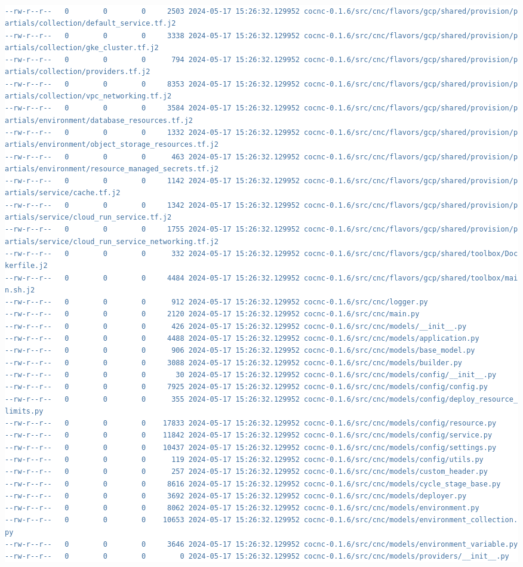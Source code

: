 ```diff
--rw-r--r--   0        0        0     2503 2024-05-17 15:26:32.129952 cocnc-0.1.6/src/cnc/flavors/gcp/shared/provision/partials/collection/default_service.tf.j2
--rw-r--r--   0        0        0     3338 2024-05-17 15:26:32.129952 cocnc-0.1.6/src/cnc/flavors/gcp/shared/provision/partials/collection/gke_cluster.tf.j2
--rw-r--r--   0        0        0      794 2024-05-17 15:26:32.129952 cocnc-0.1.6/src/cnc/flavors/gcp/shared/provision/partials/collection/providers.tf.j2
--rw-r--r--   0        0        0     8353 2024-05-17 15:26:32.129952 cocnc-0.1.6/src/cnc/flavors/gcp/shared/provision/partials/collection/vpc_networking.tf.j2
--rw-r--r--   0        0        0     3584 2024-05-17 15:26:32.129952 cocnc-0.1.6/src/cnc/flavors/gcp/shared/provision/partials/environment/database_resources.tf.j2
--rw-r--r--   0        0        0     1332 2024-05-17 15:26:32.129952 cocnc-0.1.6/src/cnc/flavors/gcp/shared/provision/partials/environment/object_storage_resources.tf.j2
--rw-r--r--   0        0        0      463 2024-05-17 15:26:32.129952 cocnc-0.1.6/src/cnc/flavors/gcp/shared/provision/partials/environment/resource_managed_secrets.tf.j2
--rw-r--r--   0        0        0     1142 2024-05-17 15:26:32.129952 cocnc-0.1.6/src/cnc/flavors/gcp/shared/provision/partials/service/cache.tf.j2
--rw-r--r--   0        0        0     1342 2024-05-17 15:26:32.129952 cocnc-0.1.6/src/cnc/flavors/gcp/shared/provision/partials/service/cloud_run_service.tf.j2
--rw-r--r--   0        0        0     1755 2024-05-17 15:26:32.129952 cocnc-0.1.6/src/cnc/flavors/gcp/shared/provision/partials/service/cloud_run_service_networking.tf.j2
--rw-r--r--   0        0        0      332 2024-05-17 15:26:32.129952 cocnc-0.1.6/src/cnc/flavors/gcp/shared/toolbox/Dockerfile.j2
--rw-r--r--   0        0        0     4484 2024-05-17 15:26:32.129952 cocnc-0.1.6/src/cnc/flavors/gcp/shared/toolbox/main.sh.j2
--rw-r--r--   0        0        0      912 2024-05-17 15:26:32.129952 cocnc-0.1.6/src/cnc/logger.py
--rw-r--r--   0        0        0     2120 2024-05-17 15:26:32.129952 cocnc-0.1.6/src/cnc/main.py
--rw-r--r--   0        0        0      426 2024-05-17 15:26:32.129952 cocnc-0.1.6/src/cnc/models/__init__.py
--rw-r--r--   0        0        0     4488 2024-05-17 15:26:32.129952 cocnc-0.1.6/src/cnc/models/application.py
--rw-r--r--   0        0        0      906 2024-05-17 15:26:32.129952 cocnc-0.1.6/src/cnc/models/base_model.py
--rw-r--r--   0        0        0     3088 2024-05-17 15:26:32.129952 cocnc-0.1.6/src/cnc/models/builder.py
--rw-r--r--   0        0        0       30 2024-05-17 15:26:32.129952 cocnc-0.1.6/src/cnc/models/config/__init__.py
--rw-r--r--   0        0        0     7925 2024-05-17 15:26:32.129952 cocnc-0.1.6/src/cnc/models/config/config.py
--rw-r--r--   0        0        0      355 2024-05-17 15:26:32.129952 cocnc-0.1.6/src/cnc/models/config/deploy_resource_limits.py
--rw-r--r--   0        0        0    17833 2024-05-17 15:26:32.129952 cocnc-0.1.6/src/cnc/models/config/resource.py
--rw-r--r--   0        0        0    11842 2024-05-17 15:26:32.129952 cocnc-0.1.6/src/cnc/models/config/service.py
--rw-r--r--   0        0        0    10437 2024-05-17 15:26:32.129952 cocnc-0.1.6/src/cnc/models/config/settings.py
--rw-r--r--   0        0        0      119 2024-05-17 15:26:32.129952 cocnc-0.1.6/src/cnc/models/config/utils.py
--rw-r--r--   0        0        0      257 2024-05-17 15:26:32.129952 cocnc-0.1.6/src/cnc/models/custom_header.py
--rw-r--r--   0        0        0     8616 2024-05-17 15:26:32.129952 cocnc-0.1.6/src/cnc/models/cycle_stage_base.py
--rw-r--r--   0        0        0     3692 2024-05-17 15:26:32.129952 cocnc-0.1.6/src/cnc/models/deployer.py
--rw-r--r--   0        0        0     8062 2024-05-17 15:26:32.129952 cocnc-0.1.6/src/cnc/models/environment.py
--rw-r--r--   0        0        0    10653 2024-05-17 15:26:32.129952 cocnc-0.1.6/src/cnc/models/environment_collection.py
--rw-r--r--   0        0        0     3646 2024-05-17 15:26:32.129952 cocnc-0.1.6/src/cnc/models/environment_variable.py
--rw-r--r--   0        0        0        0 2024-05-17 15:26:32.129952 cocnc-0.1.6/src/cnc/models/providers/__init__.py
```